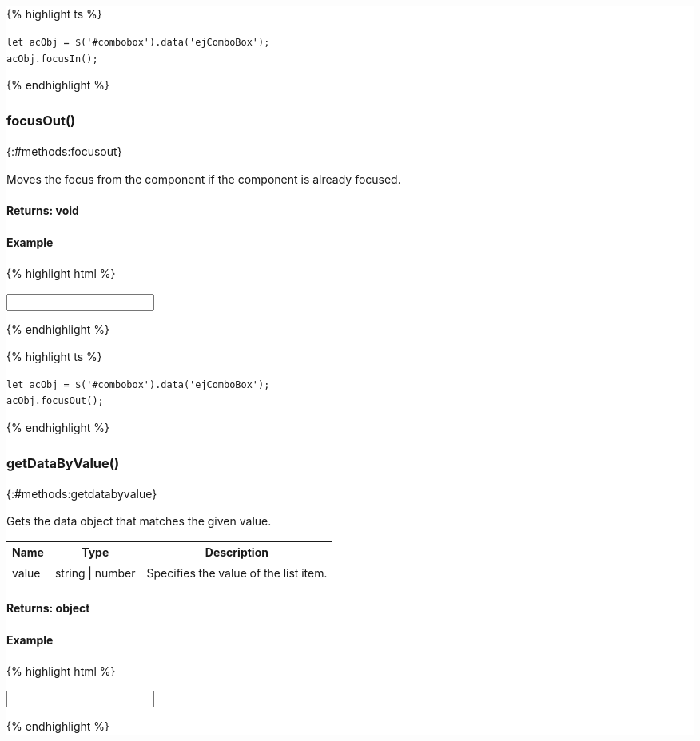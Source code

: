 {% highlight ts %}

    let acObj = $('#combobox').data('ejComboBox');
    acObj.focusIn();
    
{% endhighlight %}


### focusOut()
{:#methods:focusout}

Moves the focus from the component if the component is already focused.

#### Returns: void

#### Example  

{% highlight html %}

<input type="text" id="combobox" ej-combobox />

{% endhighlight %}

{% highlight ts %}

    let acObj = $('#combobox').data('ejComboBox');
    acObj.focusOut();
    
{% endhighlight %}


### getDataByValue()
{:#methods:getdatabyvalue}

Gets the data object that matches the given value.

<table>
<tr>
<th>Name<br/></th>
<th>Type<br/></th>
<th>Description<br/></th>
</tr>
<tr>
<td>value<br/></td>
<td>string | number<br/></td>
<td>Specifies the value of the list item.<br/></td>
</tr>
</table>

#### Returns: object

#### Example  

{% highlight html %}

<input type="text" id="combobox" ej-combobox />

{% endhighlight %}
